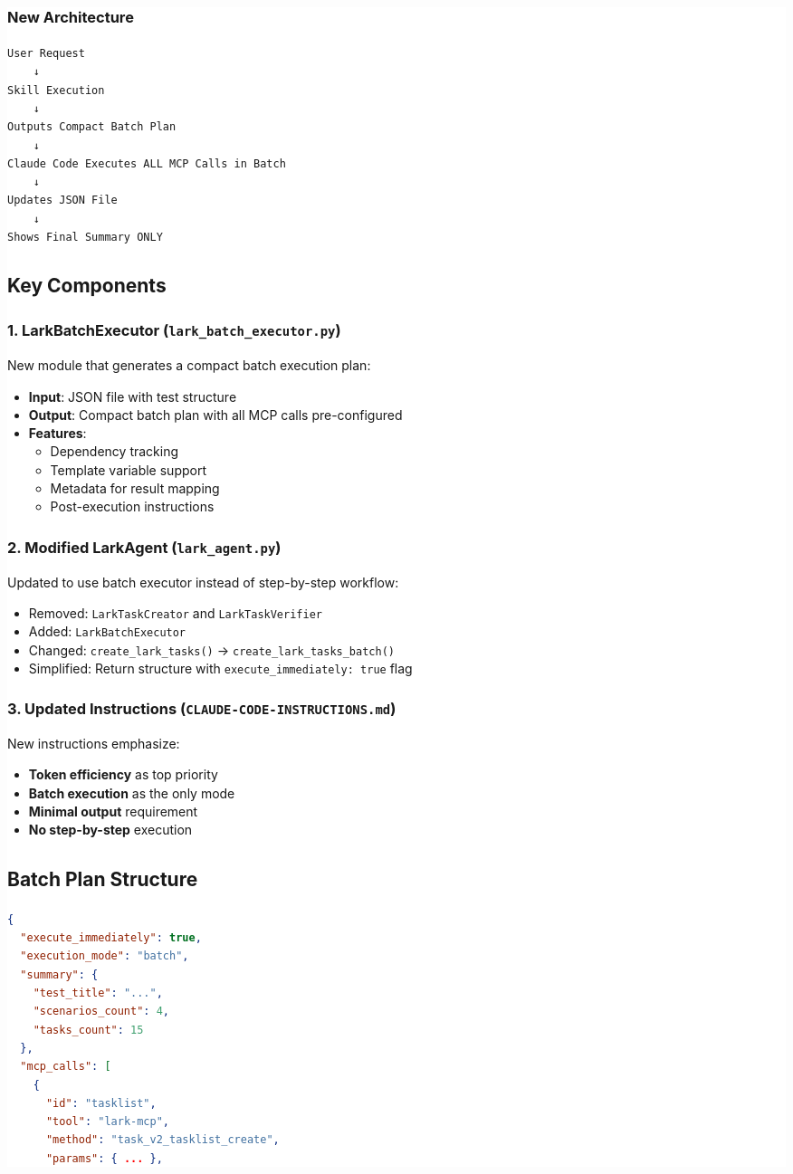 ### New Architecture

```
User Request
    ↓
Skill Execution
    ↓
Outputs Compact Batch Plan
    ↓
Claude Code Executes ALL MCP Calls in Batch
    ↓
Updates JSON File
    ↓
Shows Final Summary ONLY
```

## Key Components

### 1. LarkBatchExecutor (`lark_batch_executor.py`)

New module that generates a compact batch execution plan:

- **Input**: JSON file with test structure
- **Output**: Compact batch plan with all MCP calls pre-configured
- **Features**:
  - Dependency tracking
  - Template variable support
  - Metadata for result mapping
  - Post-execution instructions

### 2. Modified LarkAgent (`lark_agent.py`)

Updated to use batch executor instead of step-by-step workflow:

- Removed: `LarkTaskCreator` and `LarkTaskVerifier`
- Added: `LarkBatchExecutor`
- Changed: `create_lark_tasks()` → `create_lark_tasks_batch()`
- Simplified: Return structure with `execute_immediately: true` flag

### 3. Updated Instructions (`CLAUDE-CODE-INSTRUCTIONS.md`)

New instructions emphasize:

- **Token efficiency** as top priority
- **Batch execution** as the only mode
- **Minimal output** requirement
- **No step-by-step** execution

## Batch Plan Structure

```json
{
  "execute_immediately": true,
  "execution_mode": "batch",
  "summary": {
    "test_title": "...",
    "scenarios_count": 4,
    "tasks_count": 15
  },
  "mcp_calls": [
    {
      "id": "tasklist",
      "tool": "lark-mcp",
      "method": "task_v2_tasklist_create",
      "params": { ... },
```